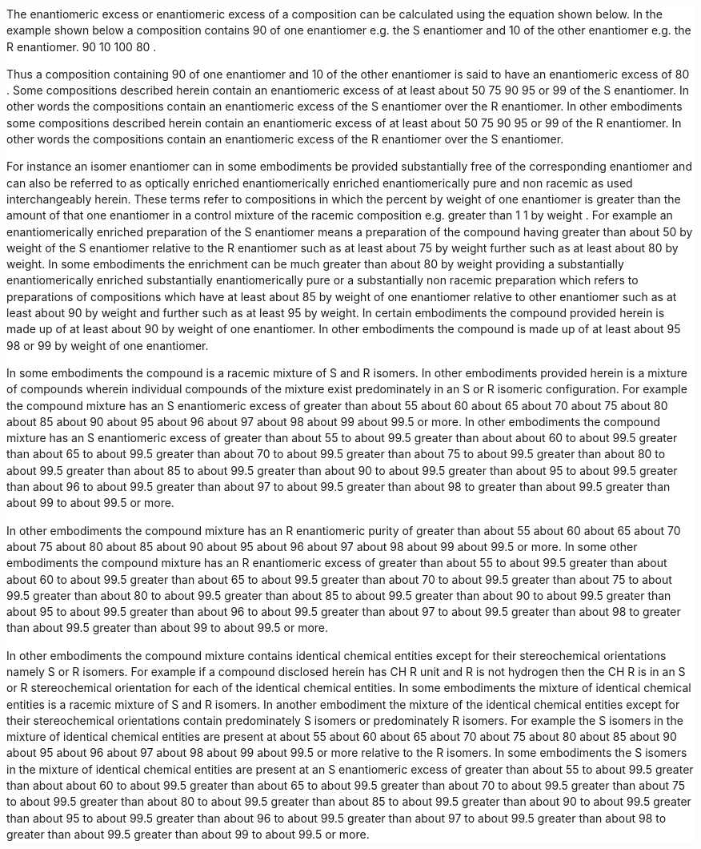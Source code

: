 The enantiomeric excess or enantiomeric excess of a composition can be calculated using the equation shown below. In the example shown below a composition contains 90 of one enantiomer e.g. the S enantiomer and 10 of the other enantiomer e.g. the R enantiomer. 90 10 100 80 .

Thus a composition containing 90 of one enantiomer and 10 of the other enantiomer is said to have an enantiomeric excess of 80 . Some compositions described herein contain an enantiomeric excess of at least about 50 75 90 95 or 99 of the S enantiomer. In other words the compositions contain an enantiomeric excess of the S enantiomer over the R enantiomer. In other embodiments some compositions described herein contain an enantiomeric excess of at least about 50 75 90 95 or 99 of the R enantiomer. In other words the compositions contain an enantiomeric excess of the R enantiomer over the S enantiomer.

For instance an isomer enantiomer can in some embodiments be provided substantially free of the corresponding enantiomer and can also be referred to as optically enriched enantiomerically enriched enantiomerically pure and non racemic as used interchangeably herein. These terms refer to compositions in which the percent by weight of one enantiomer is greater than the amount of that one enantiomer in a control mixture of the racemic composition e.g. greater than 1 1 by weight . For example an enantiomerically enriched preparation of the S enantiomer means a preparation of the compound having greater than about 50 by weight of the S enantiomer relative to the R enantiomer such as at least about 75 by weight further such as at least about 80 by weight. In some embodiments the enrichment can be much greater than about 80 by weight providing a substantially enantiomerically enriched substantially enantiomerically pure or a substantially non racemic preparation which refers to preparations of compositions which have at least about 85 by weight of one enantiomer relative to other enantiomer such as at least about 90 by weight and further such as at least 95 by weight. In certain embodiments the compound provided herein is made up of at least about 90 by weight of one enantiomer. In other embodiments the compound is made up of at least about 95 98 or 99 by weight of one enantiomer.

In some embodiments the compound is a racemic mixture of S and R isomers. In other embodiments provided herein is a mixture of compounds wherein individual compounds of the mixture exist predominately in an S or R isomeric configuration. For example the compound mixture has an S enantiomeric excess of greater than about 55 about 60 about 65 about 70 about 75 about 80 about 85 about 90 about 95 about 96 about 97 about 98 about 99 about 99.5 or more. In other embodiments the compound mixture has an S enantiomeric excess of greater than about 55 to about 99.5 greater than about about 60 to about 99.5 greater than about 65 to about 99.5 greater than about 70 to about 99.5 greater than about 75 to about 99.5 greater than about 80 to about 99.5 greater than about 85 to about 99.5 greater than about 90 to about 99.5 greater than about 95 to about 99.5 greater than about 96 to about 99.5 greater than about 97 to about 99.5 greater than about 98 to greater than about 99.5 greater than about 99 to about 99.5 or more.

In other embodiments the compound mixture has an R enantiomeric purity of greater than about 55 about 60 about 65 about 70 about 75 about 80 about 85 about 90 about 95 about 96 about 97 about 98 about 99 about 99.5 or more. In some other embodiments the compound mixture has an R enantiomeric excess of greater than about 55 to about 99.5 greater than about about 60 to about 99.5 greater than about 65 to about 99.5 greater than about 70 to about 99.5 greater than about 75 to about 99.5 greater than about 80 to about 99.5 greater than about 85 to about 99.5 greater than about 90 to about 99.5 greater than about 95 to about 99.5 greater than about 96 to about 99.5 greater than about 97 to about 99.5 greater than about 98 to greater than about 99.5 greater than about 99 to about 99.5 or more.

In other embodiments the compound mixture contains identical chemical entities except for their stereochemical orientations namely S or R isomers. For example if a compound disclosed herein has CH R unit and R is not hydrogen then the CH R is in an S or R stereochemical orientation for each of the identical chemical entities. In some embodiments the mixture of identical chemical entities is a racemic mixture of S and R isomers. In another embodiment the mixture of the identical chemical entities except for their stereochemical orientations contain predominately S isomers or predominately R isomers. For example the S isomers in the mixture of identical chemical entities are present at about 55 about 60 about 65 about 70 about 75 about 80 about 85 about 90 about 95 about 96 about 97 about 98 about 99 about 99.5 or more relative to the R isomers. In some embodiments the S isomers in the mixture of identical chemical entities are present at an S enantiomeric excess of greater than about 55 to about 99.5 greater than about about 60 to about 99.5 greater than about 65 to about 99.5 greater than about 70 to about 99.5 greater than about 75 to about 99.5 greater than about 80 to about 99.5 greater than about 85 to about 99.5 greater than about 90 to about 99.5 greater than about 95 to about 99.5 greater than about 96 to about 99.5 greater than about 97 to about 99.5 greater than about 98 to greater than about 99.5 greater than about 99 to about 99.5 or more.
